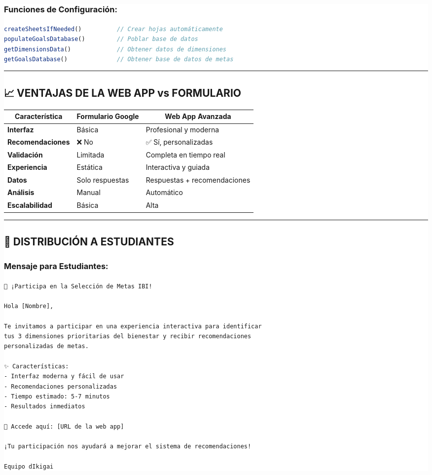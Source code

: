 ### **Funciones de Configuración:**
```javascript
createSheetsIfNeeded()          // Crear hojas automáticamente
populateGoalsDatabase()         // Poblar base de datos
getDimensionsData()             // Obtener datos de dimensiones
getGoalsDatabase()              // Obtener base de datos de metas
```

---

## 📈 **VENTAJAS DE LA WEB APP vs FORMULARIO**

| Característica | Formulario Google | Web App Avanzada |
|----------------|-------------------|------------------|
| **Interfaz** | Básica | Profesional y moderna |
| **Recomendaciones** | ❌ No | ✅ Sí, personalizadas |
| **Validación** | Limitada | Completa en tiempo real |
| **Experiencia** | Estática | Interactiva y guiada |
| **Datos** | Solo respuestas | Respuestas + recomendaciones |
| **Análisis** | Manual | Automático |
| **Escalabilidad** | Básica | Alta |

---

## 🚀 **DISTRIBUCIÓN A ESTUDIANTES**

### **Mensaje para Estudiantes:**
```
🎯 ¡Participa en la Selección de Metas IBI!

Hola [Nombre],

Te invitamos a participar en una experiencia interactiva para identificar 
tus 3 dimensiones prioritarias del bienestar y recibir recomendaciones 
personalizadas de metas.

✨ Características:
- Interfaz moderna y fácil de usar
- Recomendaciones personalizadas
- Tiempo estimado: 5-7 minutos
- Resultados inmediatos

🔗 Accede aquí: [URL de la web app]

¡Tu participación nos ayudará a mejorar el sistema de recomendaciones!

Equipo dIkigai
```
